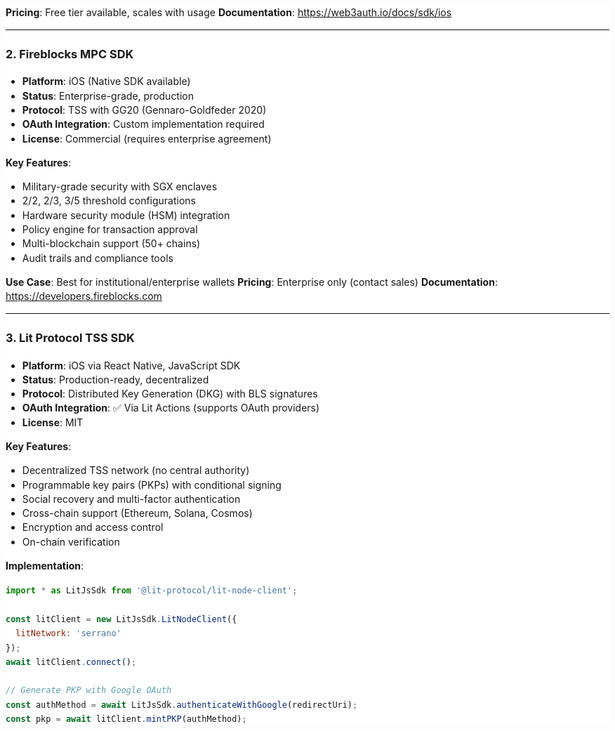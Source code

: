 **Pricing**: Free tier available, scales with usage
**Documentation**: https://web3auth.io/docs/sdk/ios

---

### 2. **Fireblocks MPC SDK**
- **Platform**: iOS (Native SDK available)
- **Status**: Enterprise-grade, production
- **Protocol**: TSS with GG20 (Gennaro-Goldfeder 2020)
- **OAuth Integration**: Custom implementation required
- **License**: Commercial (requires enterprise agreement)

**Key Features**:
- Military-grade security with SGX enclaves
- 2/2, 2/3, 3/5 threshold configurations
- Hardware security module (HSM) integration
- Policy engine for transaction approval
- Multi-blockchain support (50+ chains)
- Audit trails and compliance tools

**Use Case**: Best for institutional/enterprise wallets
**Pricing**: Enterprise only (contact sales)
**Documentation**: https://developers.fireblocks.com

---

### 3. **Lit Protocol TSS SDK**
- **Platform**: iOS via React Native, JavaScript SDK
- **Status**: Production-ready, decentralized
- **Protocol**: Distributed Key Generation (DKG) with BLS signatures
- **OAuth Integration**: ✅ Via Lit Actions (supports OAuth providers)
- **License**: MIT

**Key Features**:
- Decentralized TSS network (no central authority)
- Programmable key pairs (PKPs) with conditional signing
- Social recovery and multi-factor authentication
- Cross-chain support (Ethereum, Solana, Cosmos)
- Encryption and access control
- On-chain verification

**Implementation**:
```javascript
import * as LitJsSdk from '@lit-protocol/lit-node-client';

const litClient = new LitJsSdk.LitNodeClient({
  litNetwork: 'serrano'
});
await litClient.connect();

// Generate PKP with Google OAuth
const authMethod = await LitJsSdk.authenticateWithGoogle(redirectUri);
const pkp = await litClient.mintPKP(authMethod);
```
